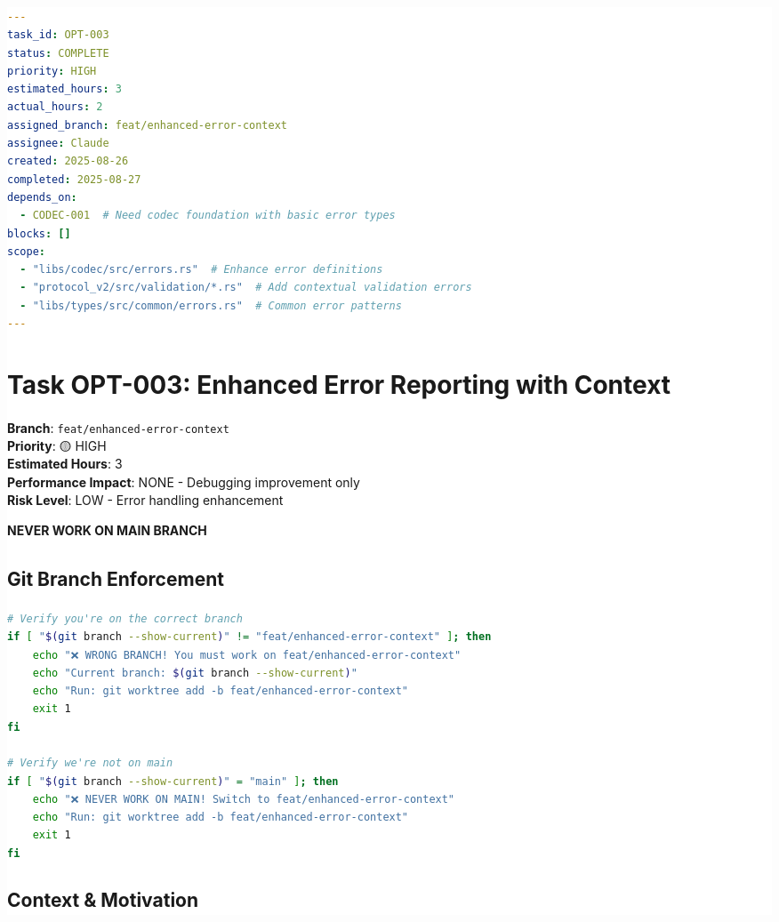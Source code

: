 ```yaml
---
task_id: OPT-003
status: COMPLETE
priority: HIGH
estimated_hours: 3
actual_hours: 2
assigned_branch: feat/enhanced-error-context
assignee: Claude
created: 2025-08-26
completed: 2025-08-27
depends_on:
  - CODEC-001  # Need codec foundation with basic error types
blocks: []
scope:
  - "libs/codec/src/errors.rs"  # Enhance error definitions
  - "protocol_v2/src/validation/*.rs"  # Add contextual validation errors
  - "libs/types/src/common/errors.rs"  # Common error patterns
---
```


# Task OPT-003: Enhanced Error Reporting with Context

**Branch**: `feat/enhanced-error-context`  
**Priority**: 🟡 HIGH  
**Estimated Hours**: 3  
**Performance Impact**: NONE - Debugging improvement only  
**Risk Level**: LOW - Error handling enhancement

**NEVER WORK ON MAIN BRANCH**

## Git Branch Enforcement
```bash
# Verify you're on the correct branch
if [ "$(git branch --show-current)" != "feat/enhanced-error-context" ]; then
    echo "❌ WRONG BRANCH! You must work on feat/enhanced-error-context"
    echo "Current branch: $(git branch --show-current)"
    echo "Run: git worktree add -b feat/enhanced-error-context"
    exit 1
fi

# Verify we're not on main
if [ "$(git branch --show-current)" = "main" ]; then
    echo "❌ NEVER WORK ON MAIN! Switch to feat/enhanced-error-context"
    echo "Run: git worktree add -b feat/enhanced-error-context"
    exit 1
fi
```

## Context & Motivation
